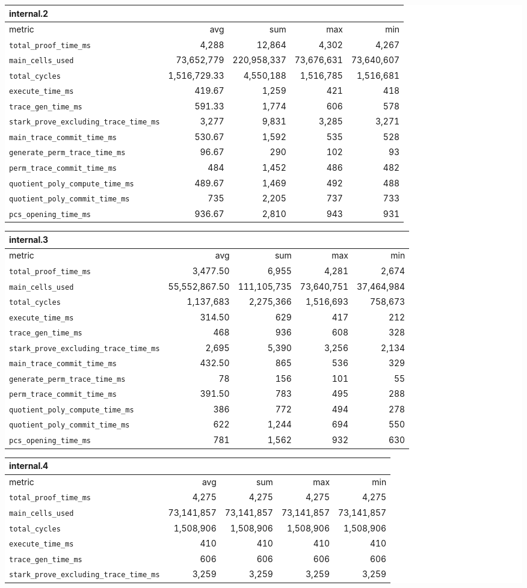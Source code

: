 | internal.2 |||||
|:---|---:|---:|---:|---:|
|metric|avg|sum|max|min|
| `total_proof_time_ms ` |  4,288 |  12,864 |  4,302 |  4,267 |
| `main_cells_used     ` |  73,652,779 |  220,958,337 |  73,676,631 |  73,640,607 |
| `total_cycles        ` |  1,516,729.33 |  4,550,188 |  1,516,785 |  1,516,681 |
| `execute_time_ms     ` |  419.67 |  1,259 |  421 |  418 |
| `trace_gen_time_ms   ` |  591.33 |  1,774 |  606 |  578 |
| `stark_prove_excluding_trace_time_ms` |  3,277 |  9,831 |  3,285 |  3,271 |
| `main_trace_commit_time_ms` |  530.67 |  1,592 |  535 |  528 |
| `generate_perm_trace_time_ms` |  96.67 |  290 |  102 |  93 |
| `perm_trace_commit_time_ms` |  484 |  1,452 |  486 |  482 |
| `quotient_poly_compute_time_ms` |  489.67 |  1,469 |  492 |  488 |
| `quotient_poly_commit_time_ms` |  735 |  2,205 |  737 |  733 |
| `pcs_opening_time_ms ` |  936.67 |  2,810 |  943 |  931 |

| internal.3 |||||
|:---|---:|---:|---:|---:|
|metric|avg|sum|max|min|
| `total_proof_time_ms ` |  3,477.50 |  6,955 |  4,281 |  2,674 |
| `main_cells_used     ` |  55,552,867.50 |  111,105,735 |  73,640,751 |  37,464,984 |
| `total_cycles        ` |  1,137,683 |  2,275,366 |  1,516,693 |  758,673 |
| `execute_time_ms     ` |  314.50 |  629 |  417 |  212 |
| `trace_gen_time_ms   ` |  468 |  936 |  608 |  328 |
| `stark_prove_excluding_trace_time_ms` |  2,695 |  5,390 |  3,256 |  2,134 |
| `main_trace_commit_time_ms` |  432.50 |  865 |  536 |  329 |
| `generate_perm_trace_time_ms` |  78 |  156 |  101 |  55 |
| `perm_trace_commit_time_ms` |  391.50 |  783 |  495 |  288 |
| `quotient_poly_compute_time_ms` |  386 |  772 |  494 |  278 |
| `quotient_poly_commit_time_ms` |  622 |  1,244 |  694 |  550 |
| `pcs_opening_time_ms ` |  781 |  1,562 |  932 |  630 |

| internal.4 |||||
|:---|---:|---:|---:|---:|
|metric|avg|sum|max|min|
| `total_proof_time_ms ` |  4,275 |  4,275 |  4,275 |  4,275 |
| `main_cells_used     ` |  73,141,857 |  73,141,857 |  73,141,857 |  73,141,857 |
| `total_cycles        ` |  1,508,906 |  1,508,906 |  1,508,906 |  1,508,906 |
| `execute_time_ms     ` |  410 |  410 |  410 |  410 |
| `trace_gen_time_ms   ` |  606 |  606 |  606 |  606 |
| `stark_prove_excluding_trace_time_ms` |  3,259 |  3,259 |  3,259 |  3,259 |